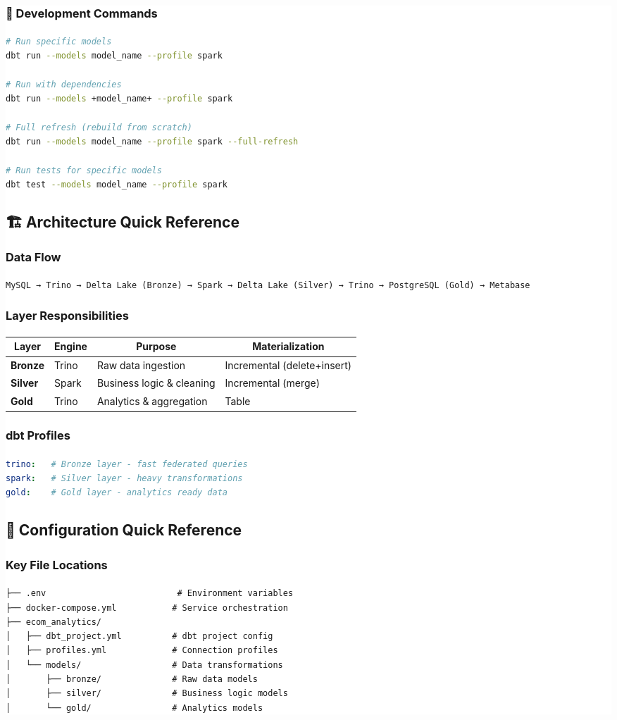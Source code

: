 ### 🔧 Development Commands
```bash
# Run specific models
dbt run --models model_name --profile spark

# Run with dependencies
dbt run --models +model_name+ --profile spark

# Full refresh (rebuild from scratch)
dbt run --models model_name --profile spark --full-refresh

# Run tests for specific models
dbt test --models model_name --profile spark
```

## 🏗️ Architecture Quick Reference

### Data Flow
```
MySQL → Trino → Delta Lake (Bronze) → Spark → Delta Lake (Silver) → Trino → PostgreSQL (Gold) → Metabase
```

### Layer Responsibilities
| Layer | Engine | Purpose | Materialization |
|-------|--------|---------|----------------|
| **Bronze** | Trino | Raw data ingestion | Incremental (delete+insert) |
| **Silver** | Spark | Business logic & cleaning | Incremental (merge) |
| **Gold** | Trino | Analytics & aggregation | Table |

### dbt Profiles
```yaml
trino:   # Bronze layer - fast federated queries
spark:   # Silver layer - heavy transformations  
gold:    # Gold layer - analytics ready data
```

## 🔧 Configuration Quick Reference

### Key File Locations
```
├── .env                          # Environment variables
├── docker-compose.yml           # Service orchestration
├── ecom_analytics/
│   ├── dbt_project.yml          # dbt project config
│   ├── profiles.yml             # Connection profiles
│   └── models/                  # Data transformations
│       ├── bronze/              # Raw data models
│       ├── silver/              # Business logic models
│       └── gold/                # Analytics models
```
